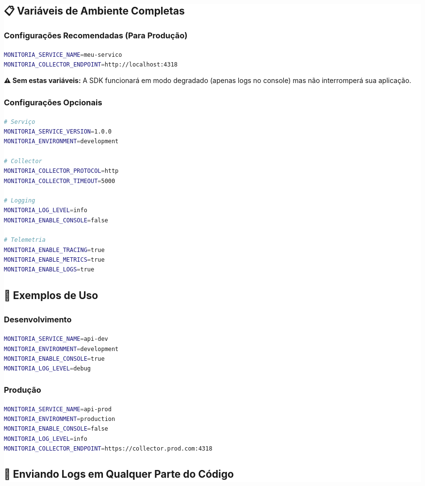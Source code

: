 ## 📋 Variáveis de Ambiente Completas

### Configurações Recomendadas (Para Produção)
```bash
MONITORIA_SERVICE_NAME=meu-servico
MONITORIA_COLLECTOR_ENDPOINT=http://localhost:4318
```

**⚠️ Sem estas variáveis:** A SDK funcionará em modo degradado (apenas logs no console) mas não interromperá sua aplicação.

### Configurações Opcionais
```bash
# Serviço
MONITORIA_SERVICE_VERSION=1.0.0
MONITORIA_ENVIRONMENT=development

# Collector
MONITORIA_COLLECTOR_PROTOCOL=http
MONITORIA_COLLECTOR_TIMEOUT=5000

# Logging
MONITORIA_LOG_LEVEL=info
MONITORIA_ENABLE_CONSOLE=false

# Telemetria
MONITORIA_ENABLE_TRACING=true
MONITORIA_ENABLE_METRICS=true
MONITORIA_ENABLE_LOGS=true
```

## 🎨 Exemplos de Uso

### Desenvolvimento
```bash
MONITORIA_SERVICE_NAME=api-dev
MONITORIA_ENVIRONMENT=development
MONITORIA_ENABLE_CONSOLE=true
MONITORIA_LOG_LEVEL=debug
```

### Produção
```bash
MONITORIA_SERVICE_NAME=api-prod
MONITORIA_ENVIRONMENT=production
MONITORIA_ENABLE_CONSOLE=false
MONITORIA_LOG_LEVEL=info
MONITORIA_COLLECTOR_ENDPOINT=https://collector.prod.com:4318
```

## 📝 Enviando Logs em Qualquer Parte do Código

